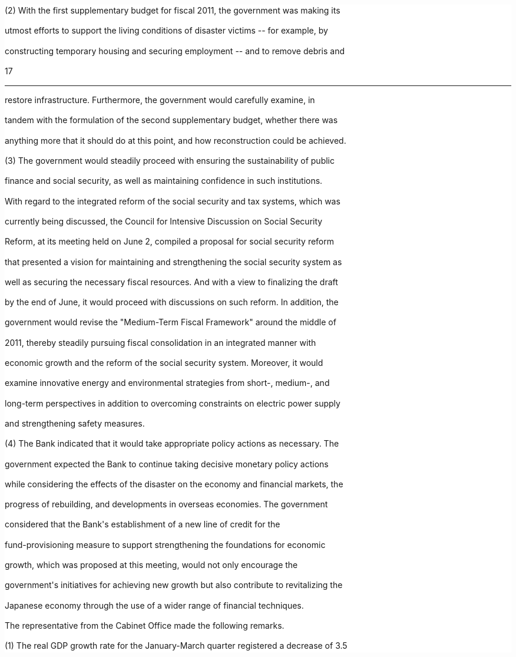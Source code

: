 (2) With the first supplementary budget for fiscal 2011, the government was making its

utmost efforts to support the living conditions of disaster victims -- for example, by

constructing temporary housing and securing employment -- and to remove debris and

17


-----

restore infrastructure. Furthermore, the government would carefully examine, in

tandem with the formulation of the second supplementary budget, whether there was

anything more that it should do at this point, and how reconstruction could be achieved.

(3) The government would steadily proceed with ensuring the sustainability of public

finance and social security, as well as maintaining confidence in such institutions.

With regard to the integrated reform of the social security and tax systems, which was

currently being discussed, the Council for Intensive Discussion on Social Security

Reform, at its meeting held on June 2, compiled a proposal for social security reform

that presented a vision for maintaining and strengthening the social security system as

well as securing the necessary fiscal resources. And with a view to finalizing the draft

by the end of June, it would proceed with discussions on such reform. In addition, the

government would revise the "Medium-Term Fiscal Framework" around the middle of

2011, thereby steadily pursuing fiscal consolidation in an integrated manner with

economic growth and the reform of the social security system. Moreover, it would

examine innovative energy and environmental strategies from short-, medium-, and

long-term perspectives in addition to overcoming constraints on electric power supply

and strengthening safety measures.

(4) The Bank indicated that it would take appropriate policy actions as necessary. The

government expected the Bank to continue taking decisive monetary policy actions

while considering the effects of the disaster on the economy and financial markets, the

progress of rebuilding, and developments in overseas economies. The government

considered that the Bank's establishment of a new line of credit for the

fund-provisioning measure to support strengthening the foundations for economic

growth, which was proposed at this meeting, would not only encourage the

government's initiatives for achieving new growth but also contribute to revitalizing the

Japanese economy through the use of a wider range of financial techniques.

The representative from the Cabinet Office made the following remarks.

(1) The real GDP growth rate for the January-March quarter registered a decrease of 3.5

